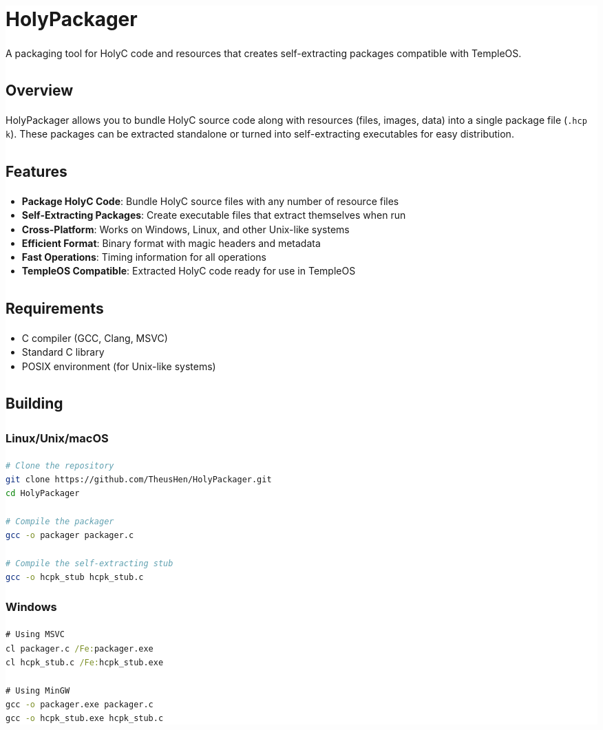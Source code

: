 # HolyPackager

A packaging tool for HolyC code and resources that creates self-extracting packages compatible with TempleOS.

## Overview

HolyPackager allows you to bundle HolyC source code along with resources (files, images, data) into a single package file (`.hcpk`). These packages can be extracted standalone or turned into self-extracting executables for easy distribution.

## Features

- **Package HolyC Code**: Bundle HolyC source files with any number of resource files
- **Self-Extracting Packages**: Create executable files that extract themselves when run
- **Cross-Platform**: Works on Windows, Linux, and other Unix-like systems
- **Efficient Format**: Binary format with magic headers and metadata
- **Fast Operations**: Timing information for all operations
- **TempleOS Compatible**: Extracted HolyC code ready for use in TempleOS

## Requirements

- C compiler (GCC, Clang, MSVC)
- Standard C library
- POSIX environment (for Unix-like systems)

## Building

### Linux/Unix/macOS

```bash
# Clone the repository
git clone https://github.com/TheusHen/HolyPackager.git
cd HolyPackager

# Compile the packager
gcc -o packager packager.c

# Compile the self-extracting stub
gcc -o hcpk_stub hcpk_stub.c
```

### Windows

```cmd
# Using MSVC
cl packager.c /Fe:packager.exe
cl hcpk_stub.c /Fe:hcpk_stub.exe

# Using MinGW
gcc -o packager.exe packager.c
gcc -o hcpk_stub.exe hcpk_stub.c
```

